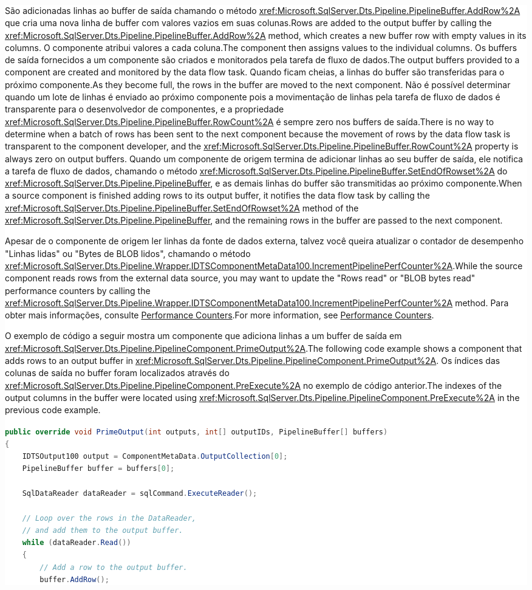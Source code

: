  <span data-ttu-id="2e040-204">São adicionadas linhas ao buffer de saída chamando o método <xref:Microsoft.SqlServer.Dts.Pipeline.PipelineBuffer.AddRow%2A> que cria uma nova linha de buffer com valores vazios em suas colunas.</span><span class="sxs-lookup"><span data-stu-id="2e040-204">Rows are added to the output buffer by calling the <xref:Microsoft.SqlServer.Dts.Pipeline.PipelineBuffer.AddRow%2A> method, which creates a new buffer row with empty values in its columns.</span></span> <span data-ttu-id="2e040-205">O componente atribui valores a cada coluna.</span><span class="sxs-lookup"><span data-stu-id="2e040-205">The component then assigns values to the individual columns.</span></span> <span data-ttu-id="2e040-206">Os buffers de saída fornecidos a um componente são criados e monitorados pela tarefa de fluxo de dados.</span><span class="sxs-lookup"><span data-stu-id="2e040-206">The output buffers provided to a component are created and monitored by the data flow task.</span></span> <span data-ttu-id="2e040-207">Quando ficam cheias, a linhas do buffer são transferidas para o próximo componente.</span><span class="sxs-lookup"><span data-stu-id="2e040-207">As they become full, the rows in the buffer are moved to the next component.</span></span> <span data-ttu-id="2e040-208">Não é possível determinar quando um lote de linhas é enviado ao próximo componente pois a movimentação de linhas pela tarefa de fluxo de dados é transparente para o desenvolvedor de componentes, e a propriedade <xref:Microsoft.SqlServer.Dts.Pipeline.PipelineBuffer.RowCount%2A> é sempre zero nos buffers de saída.</span><span class="sxs-lookup"><span data-stu-id="2e040-208">There is no way to determine when a batch of rows has been sent to the next component because the movement of rows by the data flow task is transparent to the component developer, and the <xref:Microsoft.SqlServer.Dts.Pipeline.PipelineBuffer.RowCount%2A> property is always zero on output buffers.</span></span> <span data-ttu-id="2e040-209">Quando um componente de origem termina de adicionar linhas ao seu buffer de saída, ele notifica a tarefa de fluxo de dados, chamando o método <xref:Microsoft.SqlServer.Dts.Pipeline.PipelineBuffer.SetEndOfRowset%2A> do <xref:Microsoft.SqlServer.Dts.Pipeline.PipelineBuffer>, e as demais linhas do buffer são transmitidas ao próximo componente.</span><span class="sxs-lookup"><span data-stu-id="2e040-209">When a source component is finished adding rows to its output buffer, it notifies the data flow task by calling the <xref:Microsoft.SqlServer.Dts.Pipeline.PipelineBuffer.SetEndOfRowset%2A> method of the <xref:Microsoft.SqlServer.Dts.Pipeline.PipelineBuffer>, and the remaining rows in the buffer are passed to the next component.</span></span>

 <span data-ttu-id="2e040-210">Apesar de o componente de origem ler linhas da fonte de dados externa, talvez você queira atualizar o contador de desempenho "Linhas lidas" ou "Bytes de BLOB lidos", chamando o método <xref:Microsoft.SqlServer.Dts.Pipeline.Wrapper.IDTSComponentMetaData100.IncrementPipelinePerfCounter%2A>.</span><span class="sxs-lookup"><span data-stu-id="2e040-210">While the source component reads rows from the external data source, you may want to update the "Rows read" or "BLOB bytes read" performance counters by calling the <xref:Microsoft.SqlServer.Dts.Pipeline.Wrapper.IDTSComponentMetaData100.IncrementPipelinePerfCounter%2A> method.</span></span> <span data-ttu-id="2e040-211">Para obter mais informações, consulte [Performance Counters](../performance/performance-counters.md).</span><span class="sxs-lookup"><span data-stu-id="2e040-211">For more information, see [Performance Counters](../performance/performance-counters.md).</span></span>

 <span data-ttu-id="2e040-212">O exemplo de código a seguir mostra um componente que adiciona linhas a um buffer de saída em <xref:Microsoft.SqlServer.Dts.Pipeline.PipelineComponent.PrimeOutput%2A>.</span><span class="sxs-lookup"><span data-stu-id="2e040-212">The following code example shows a component that adds rows to an output buffer in <xref:Microsoft.SqlServer.Dts.Pipeline.PipelineComponent.PrimeOutput%2A>.</span></span> <span data-ttu-id="2e040-213">Os índices das colunas de saída no buffer foram localizados através do <xref:Microsoft.SqlServer.Dts.Pipeline.PipelineComponent.PreExecute%2A> no exemplo de código anterior.</span><span class="sxs-lookup"><span data-stu-id="2e040-213">The indexes of the output columns in the buffer were located using <xref:Microsoft.SqlServer.Dts.Pipeline.PipelineComponent.PreExecute%2A> in the previous code example.</span></span>

```csharp
public override void PrimeOutput(int outputs, int[] outputIDs, PipelineBuffer[] buffers)
{
    IDTSOutput100 output = ComponentMetaData.OutputCollection[0];
    PipelineBuffer buffer = buffers[0];

    SqlDataReader dataReader = sqlCommand.ExecuteReader();

    // Loop over the rows in the DataReader, 
    // and add them to the output buffer.
    while (dataReader.Read())
    {
        // Add a row to the output buffer.
        buffer.AddRow();

```